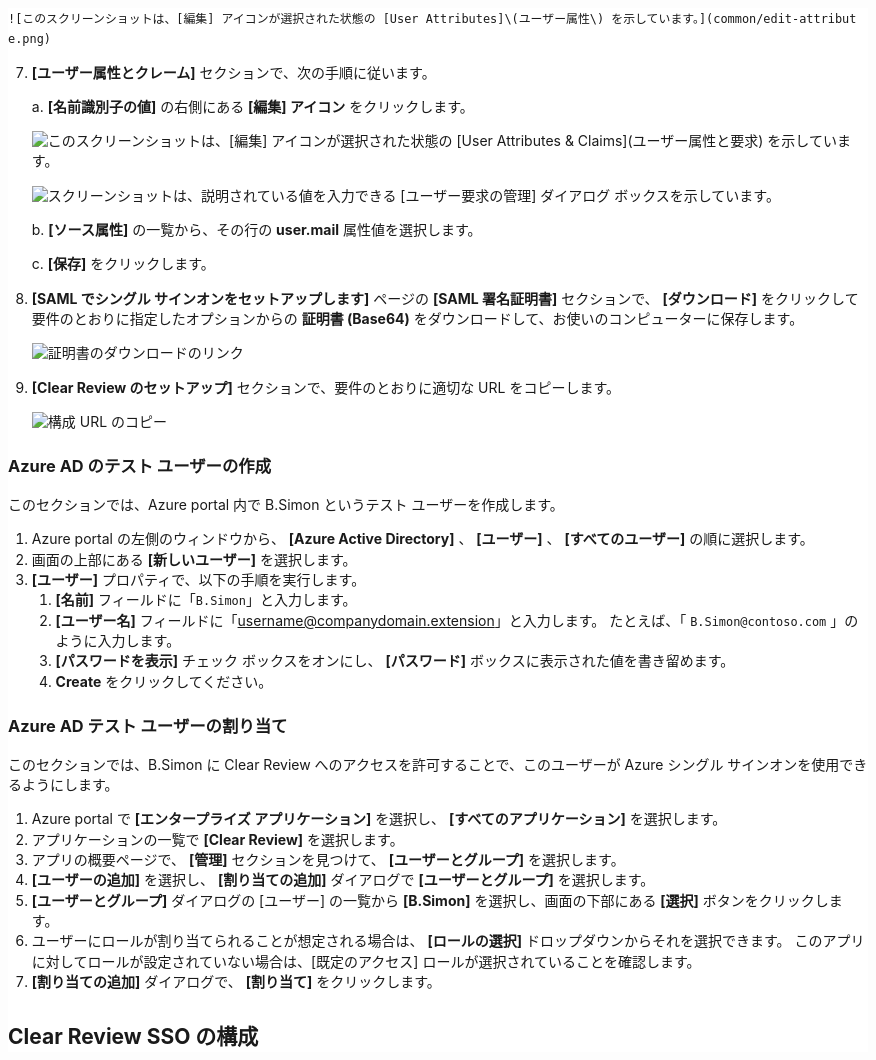     ![このスクリーンショットは、[編集] アイコンが選択された状態の [User Attributes]\(ユーザー属性\) を示しています。](common/edit-attribute.png)

7. **[ユーザー属性とクレーム]** セクションで、次の手順に従います。

    a. **[名前識別子の値]** の右側にある **[編集] アイコン** をクリックします。

    ![このスクリーンショットは、[編集] アイコンが選択された状態の [User Attributes & Claims]\(ユーザー属性と要求\) を示しています。](./media/clearreview-tutorial/attribute-2.png)

    ![スクリーンショットは、説明されている値を入力できる [ユーザー要求の管理] ダイアログ ボックスを示しています。](./media/clearreview-tutorial/attribute-1.png)

    b. **[ソース属性]** の一覧から、その行の **user.mail** 属性値を選択します。

    c. **[保存]** をクリックします。

8. **[SAML でシングル サインオンをセットアップします]** ページの **[SAML 署名証明書]** セクションで、 **[ダウンロード]** をクリックして要件のとおりに指定したオプションからの **証明書 (Base64)** をダウンロードして、お使いのコンピューターに保存します。

    ![証明書のダウンロードのリンク](common/certificatebase64.png)

9. **[Clear Review のセットアップ]** セクションで、要件のとおりに適切な URL をコピーします。

    ![構成 URL のコピー](common/copy-configuration-urls.png)

### <a name="create-an-azure-ad-test-user"></a>Azure AD のテスト ユーザーの作成 

このセクションでは、Azure portal 内で B.Simon というテスト ユーザーを作成します。

1. Azure portal の左側のウィンドウから、 **[Azure Active Directory]** 、 **[ユーザー]** 、 **[すべてのユーザー]** の順に選択します。
1. 画面の上部にある **[新しいユーザー]** を選択します。
1. **[ユーザー]** プロパティで、以下の手順を実行します。
   1. **[名前]** フィールドに「`B.Simon`」と入力します。  
   1. **[ユーザー名]** フィールドに「username@companydomain.extension」と入力します。 たとえば、「 `B.Simon@contoso.com` 」のように入力します。
   1. **[パスワードを表示]** チェック ボックスをオンにし、 **[パスワード]** ボックスに表示された値を書き留めます。
   1. **Create** をクリックしてください。

### <a name="assign-the-azure-ad-test-user"></a>Azure AD テスト ユーザーの割り当て

このセクションでは、B.Simon に Clear Review へのアクセスを許可することで、このユーザーが Azure シングル サインオンを使用できるようにします。

1. Azure portal で **[エンタープライズ アプリケーション]** を選択し、 **[すべてのアプリケーション]** を選択します。
1. アプリケーションの一覧で **[Clear Review]** を選択します。
1. アプリの概要ページで、 **[管理]** セクションを見つけて、 **[ユーザーとグループ]** を選択します。
1. **[ユーザーの追加]** を選択し、 **[割り当ての追加]** ダイアログで **[ユーザーとグループ]** を選択します。
1. **[ユーザーとグループ]** ダイアログの [ユーザー] の一覧から **[B.Simon]** を選択し、画面の下部にある **[選択]** ボタンをクリックします。
1. ユーザーにロールが割り当てられることが想定される場合は、 **[ロールの選択]** ドロップダウンからそれを選択できます。 このアプリに対してロールが設定されていない場合は、[既定のアクセス] ロールが選択されていることを確認します。
1. **[割り当ての追加]** ダイアログで、 **[割り当て]** をクリックします。

## <a name="configure-clear-review-sso"></a>Clear Review SSO の構成
